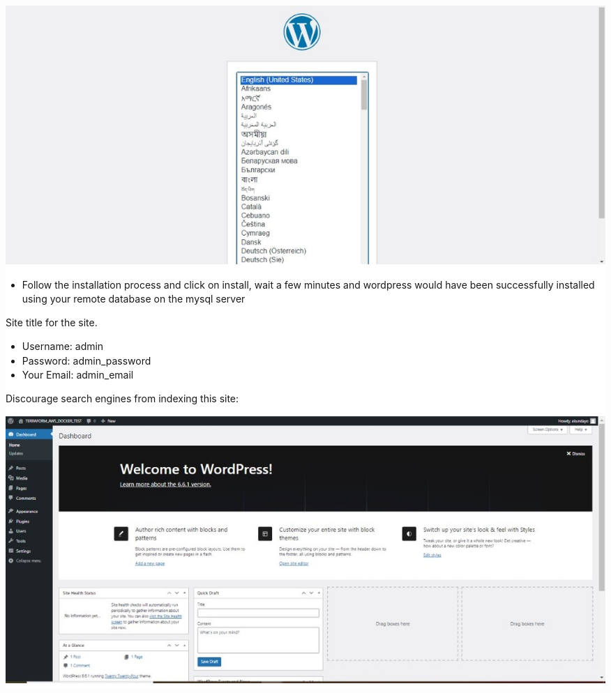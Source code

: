 ![](/images/Screenshot7.jpg)

- Follow the installation process and click on install, wait a few minutes and wordpress would have been successfully installed using your remote database on the mysql server
  
Site title for the site.
- Username: admin
- Password: admin_password
- Your Email: admin_email
  
Discourage search engines from indexing this site:

![wp](/images/Screenshot9.jpg)

